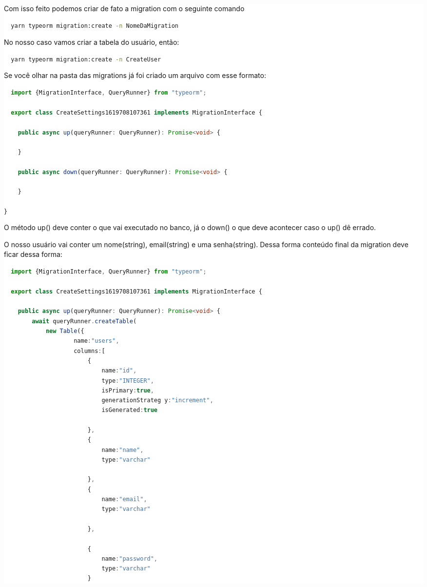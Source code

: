Com isso feito podemos criar de fato a migration com o seguinte comando

```bash
  yarn typeorm migration:create -n NomeDaMigration
```

No nosso caso vamos criar a tabela do usuário, então: 

```bash
  yarn typeorm migration:create -n CreateUser
```

Se você olhar na pasta das migrations já foi criado um arquivo com esse formato:

```ts
  import {MigrationInterface, QueryRunner} from "typeorm";

  export class CreateSettings1619708107361 implements MigrationInterface {

    public async up(queryRunner: QueryRunner): Promise<void> {
        
    }

    public async down(queryRunner: QueryRunner): Promise<void> {
        
    }

}
```

O método up() deve conter o que vai executado no banco, já o down() o que deve acontecer caso o up() dê errado.

O nosso usuário vai conter um nome(string), email(string) e uma senha(string). Dessa forma conteúdo final da migration deve ficar dessa forma:

```ts
  import {MigrationInterface, QueryRunner} from "typeorm";

  export class CreateSettings1619708107361 implements MigrationInterface {

    public async up(queryRunner: QueryRunner): Promise<void> {
        await queryRunner.createTable(
            new Table({
                    name:"users",
                    columns:[
                        {
                            name:"id",
                            type:"INTEGER",
                            isPrimary:true,
                            generationStrateg y:"increment",
                            isGenerated:true

                        },
                        {
                            name:"name",
                            type:"varchar"
                            
                        },
                        {
                            name:"email",
                            type:"varchar"
                            
                        },
                    
                        {
                            name:"password",
                            type:"varchar"           
                        }
```